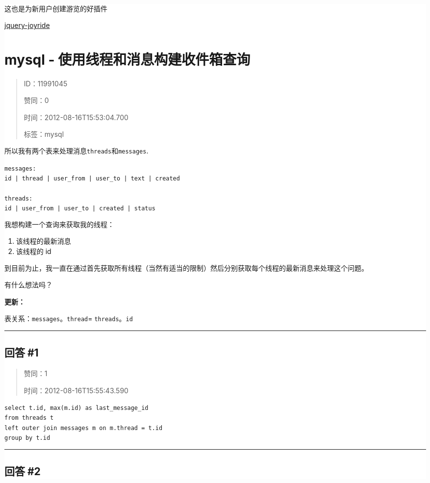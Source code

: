 这也是为新用户创建游览的好插件

[jquery-joyride](http://www.zurb.com/playground/jquery-joyride-feature-tour-plugin)

# mysql - 使用线程和消息构建收件箱查询

> ID：11991045
> 
> 赞同：0
> 
> 时间：2012-08-16T15:53:04.700
> 
> 标签：mysql

所以我有两个表来处理消息`threads`和`messages`.

```
messages:
id | thread | user_from | user_to | text | created

threads:
id | user_from | user_to | created | status 
```

我想构建一个查询来获取我的线程：

1.  该线程的最新消息
2.  该线程的 id

到目前为止，我一直在通过首先获取所有线程（当然有适当的限制）然后分别获取每个线程的最新消息来处理这个问题。

有什么想法吗？

**更新：**

表关系：`messages`。`thread`= `threads`。`id`

* * *

## 回答 #1

> 赞同：1
> 
> 时间：2012-08-16T15:55:43.590

```
select t.id, max(m.id) as last_message_id
from threads t
left outer join messages m on m.thread = t.id
group by t.id 
```

* * *

## 回答 #2
